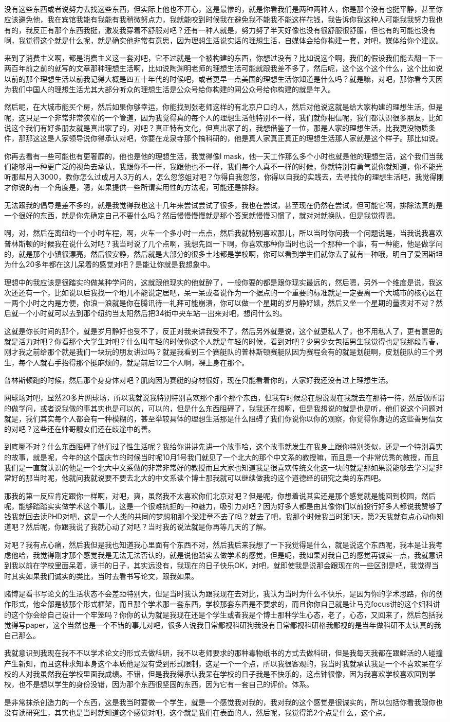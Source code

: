 没有这些东西或者说努力去找这些东西，但实际上他也不开心，这是最惨的，就是你看我们是两种两种人，你是那个没有也挺平静，甚至你应该避免他，我在宾馆我能有我能有我稍微努点力，我就能咬到时候我在避免我不能我不能这样花钱，我告诉你我这种人可能我我努力我也有的，我反正有那个东西我挺，激发我穿着不舒服对吧？还有一种人就是，努力努了半天好像也没有很舒服很舒服，但也有的可能也没有啊，我觉得这个就是什么呢，就是确实他非常有意思，因为理想生活说实话的理想生活，自媒体会给你构建一套，对吧，媒体给你个建议。

来到了消费主义啊，都是消费主义这一套对吧，它不过就是一个被构建的东西，你想过没有？比如说这个啊，我们的假设我们能去翻一下一两百年前之前的就写的文章那种理想生活啊，比如说陶渊明老师的理想生活可能就跟我差不多了，然后呢，这个这个这个什么，这个比如说以前的那个理想生活以前我记得大概是四五十年代的时候吧，或者更早一点美国的理想生活你知道是什么吗？就是嘛，对吧，那你看今天因为我们中国人的理想生活尤其大部分听众的理想生活是公众号给你构建的网公众号给你构建的就是年入。

然后呢，在大城市能买个房，然后如果你够幸运，你能找到张老师这样的有北京户口的人，然后对他说这就是给大家构建的理想生活，但是呢，这只是一个非常非常狭窄的一个管道，因为我觉得真的每个人的理想生活他特别不一样，我们就你相信呢，我们都认识很多朋友，比如说这个我们有好多朋友就是真出家了的，对吧？真正特有文化，但真出家了的，我想借鉴了一位，那是人家的理想生活，比我更没物质条件，那那这这是人家领导说你得承认对吧，你要在龙泉寺那个搞科研的，他是真人家真正真正的理想生活那人家就是这个样子。那比如说。

你再去看有一些可能也有更奢靡的，他也是他的理想生活，我觉得像l mask，他一天工作那么多个小时也就是他的理想生活，这个我们当我们能够用一种更广泛的视角去承认，我跟你不一样，我跟他也不一样，我们每个人真不一样的时候，你就特别有勇气说你就知道，你不能光听那帮月入3000，教你怎么过成月入3万的人，怎么忽悠姐对吧？你得自我忽悠，你得以自我的实践去，去寻找你的理想生活吧，我觉得刚才你说的有一个角度是，嗯，如果提供一些所谓实用性的方法呢，可能还是排除。

无法跟我的倡导是差不多的，就是我觉得我也这十几年来尝试尝试了很多，我也在尝试，甚至现在仍然在尝试，但可能它啊，排除法真的是一个很好的东西，就是你先确定自己不要什么吗？然后慢慢慢慢就是那个答案就慢慢习惯了，就对对就换队，但是我觉得嗯。

啊，对，然后在离纽约一个小时车程，啊，火车一个多小时一点点，然后我就特别喜欢那儿，所以当时你问我一个问题说是，当我说我喜欢普林斯顿的时候我在说什么对吧？我当时说了几个点啊，我想先回一下啊，你喜欢那种你当时也说一个那种一个事，有一种能，他是做学问的，就是那个小镇很漂亮，然后很安静，然后就是大部分的很多土地都是学校啊，你可以看到学生们就你去了就有一种哦，明白了爱因斯坦为什么20多年都在这儿呆着的感觉对吧？是能让你就是我想象中。

理想中的我应该是很踏实的做某种学问的，这就跟他现实的他就醉了，一般你要的都是跟你现实最远的，然后嗯，另外一个维度是说，我这次还还有一个，比如说以后我找一个地儿不能说定居吧，呆一呆或者说作为一个据点的一个重要的标准就是一定要离一个大城市的核心区在一两个小时之内是方便，你浪一浪就是你在腾讯待一礼拜可能崩溃，你可以做一个星期的岁月静好婊，然后又坐一个星期的量表对不对？然后就一个小时就可以去到那个纽约当太阳然后把34街中央车站一出来对吧，想问什么的。

这就是你长时间的那个，就是岁月静好也受不了，反正对我来讲我受不了，然后另外就是说，这个就更私人了，也不用私人了，更有意思的就是活力对吧？你看那个大学生对吧？什么叫年轻的时候你这个人就是年轻的时候，看到对吧？少男少女包括男生我觉得也是我那段青春，刚才我之前给那个就是我们一块玩的朋友讲过吗？就是我看到三个赛艇队的普林斯顿赛艇队因为赛程会有的就是划艇啊，皮划艇队的三个男生，每个人就右手抬得那个挺麻烦的，就是前后12三个人啊，裸上身在那个。

普林斯顿跑的时候，然后那个身身体对吧？肌肉因为赛艇的身材很好，现在只能看着你的，大家好我还没有过上理想生活。

网球场对吧，显然20多片网球场，所以我就说我特别特别喜欢那个那个那个东西，但我有时候总在想说现在我就去在那待一待，然后做所谓的做学问，或者说我做的事其实也是可以的，可以的，但是什么东西阻碍了，我我还在想啊，但是我想说的就是也是听，他们说这个问题对就是，我们其实每个人都会有一种模糊的，甚至举较具体的理想生活那是什么阻碍了我们你说你以你的观察，你觉得你身边的这些善男信女的对吧？这些还在帅哥靓女们还在歧途中的善。

到底哪不对？什么东西阻碍了他们过了性生活呢？我给你讲讲先讲一个故事哈，这个故事就发生在我身上跟你特别类似，还是一个特别真实的故事，就是呢，今年的这个国庆节的时候当时呢10月1号我们就见了一个北大的那个中文系的教授嘛，而且是一个非常优秀的教授，而且我们是一直就认识的他是一个北大中文系做的非常非常好的教授而且大家也知道我是很喜欢传统文化这一块的就是那如果说能够去学习是非常好的那当时呢，他就问我就说要不要去北大的中文系读个博士那我就可以继续做我的这个道德经的研究之类的东西吧。

那我的第一反应肯定跟你一样啊，对吧，爽，虽然我不太喜欢你们北京对吧？但是呢，你想着说其实还是那个感觉就是能回到校园，然后呢，能够踏踏实实做学术这个事儿，这是一个很难抗拒的一种魅力，吸引力对吧？因为好多人都是由其像你们以前投行好多人都说我赞够了钱我就回去读PHD对吧，这是一个人类的共同的梦想和那个梁建章不去了吗？就去了吧，我那个时候我当时第1天，第2天我就有点心动你知道吧？然后呢，你跟我说了我就心动了对吧？当时我的说法就是你再等几天的了解。

对吧？我有点心痛，然后我但是我也知道我心里面有个东西不对，然后我后来我想了一下我觉得是什么，就是说这个东西呢，我本是让我考虑他哈，我觉得刚才那个感觉我是无法无法否认的，就是说他踏实去做学术的感觉，但是呢，我如果对我自己的感觉再诚实一点，我就意识到我以前在学校里面呆着，读书的日子，其实远没有，我现在的日子快乐OK，对吧，就即使我是说那会跟现在的一些区别是吧，我觉得当时其实如果我们诚实的类比，当时去看书写论文，跟我如果。

赌博是看书写论文的生活状态不会差距特别大，但是当时我认为跟我现在去对比，我认为当时为什么不快乐，是因为你的学术思路，你的创作形式，他全部是被那个形式框架，而且那个学术那一套东西，学校那套东西是不要求的，而且你你自己就是让马克focus讲的这个妇科讲的这个你会给自己设计一个牢笼吗？你你的认为就是我现在还是个学生或者我是个博士那种学生心态，老了，心态，又回来了，然后包括我觉得写paper，这个当然也是一个不错的事儿对吧，很多人说我日常鄙视科研狗我没有日常鄙视科研格我鄙视的是当年做科研不太认真的我自己那么。

我就意识到我现在我不不以学术论文的形式去做科研，我不以老师要求的那种毒物纸书的方式去做科研，但是我每天我都在跟鲜活的人碰撞产生新知，而且这种求知本身这个本质他是没有受到形式限制，这是一个一个点，所以我很客观的，我当时我就承认我是一个不喜欢呆在学校的人对我虽然我在学校里面我成绩。不错，但是我我得承认我呆在学校的日子我是不快乐的，这点钟很像，因为我喜欢学校喜欢回到学校，也不是想以学生的身份没错，因为那个东西很坚固的东西，因为它有一套自己的评价。体系。

是非常抹杀创造力的一个东西，这是我当时要做一个学生，就是一个感觉我对我的，我对我的这个感觉是很诚实的，所以包括你看我跟你也没有读研究生，其实也是当时就知道这个感觉对吧，这个就是我们在表面的人，然后呢，我觉得第2个点是什么，这个点。
